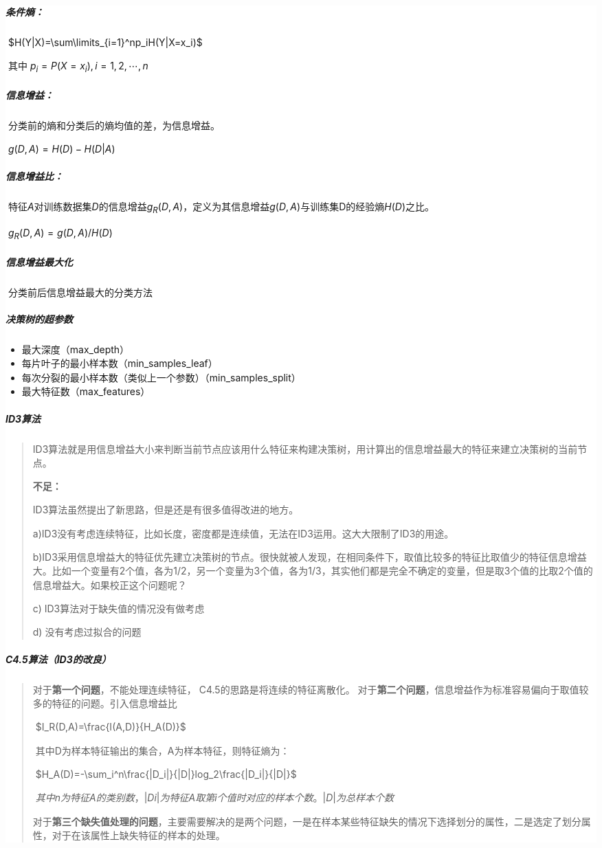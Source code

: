 

##### 条件熵：

​	$H(Y|X)=\sum\limits_{i=1}^np_iH(Y|X=x_i)​$

​	其中 $p_i=P(X=x_i), i=1, 2, \cdots, n​$



##### 信息增益：

​	分类前的熵和分类后的熵均值的差，为信息增益。

​	$g(D, A) = H(D) - H(D|A)$

##### 信息增益比：

​	特征$A$对训练数据集$D$的信息增益$g_R(D,A)$，定义为其信息增益$g(D,A)$与训练集D的经验熵$H(D)$之比。

​	$g_R(D,A)=g(D,A)/H(D)$

##### 信息增益最大化

​	分类前后信息增益最大的分类方法



##### 决策树的超参数

- 最大深度（max_depth）
- 每片叶子的最小样本数（min_samples_leaf）
- 每次分裂的最小样本数（类似上一个参数）（min_samples_split）
- 最大特征数（max_features）



##### ID3算法

> ID3算法就是用信息增益大小来判断当前节点应该用什么特征来构建决策树，用计算出的信息增益最大的特征来建立决策树的当前节点。
>
> **不足：**
>
> ID3算法虽然提出了新思路，但是还是有很多值得改进的地方。　　
>
> a)ID3没有考虑连续特征，比如长度，密度都是连续值，无法在ID3运用。这大大限制了ID3的用途。
>
> b)ID3采用信息增益大的特征优先建立决策树的节点。很快就被人发现，在相同条件下，取值比较多的特征比取值少的特征信息增益大。比如一个变量有2个值，各为1/2，另一个变量为3个值，各为1/3，其实他们都是完全不确定的变量，但是取3个值的比取2个值的信息增益大。如果校正这个问题呢？
>
> c) ID3算法对于缺失值的情况没有做考虑
>
> d) 没有考虑过拟合的问题
>



##### C4.5算法（ID3的改良）

> 对于**第一个问题**，不能处理连续特征， C4.5的思路是将连续的特征离散化。 
> 对于**第二个问题**，信息增益作为标准容易偏向于取值较多的特征的问题。引入信息增益比
>
> ​	$I_R(D,A)=\frac{I(A,D)}{H_A(D)}$
>
> ​	其中D为样本特征输出的集合，A为样本特征，则特征熵为：
>
> ​	$H_A(D)=-\sum_i^n\frac{|D_i|}{|D|}log_2\frac{|D_i|}{|D|}$
>
> ​	$其中n为特征A的类别数， |Di|为特征A取第i个值时对应的样本个数。|D|为总样本个数$
>
> 对于**第三个缺失值处理的问题**，主要需要解决的是两个问题，一是在样本某些特征缺失的情况下选择划分的属性，二是选定了划分属性，对于在该属性上缺失特征的样本的处理。
>